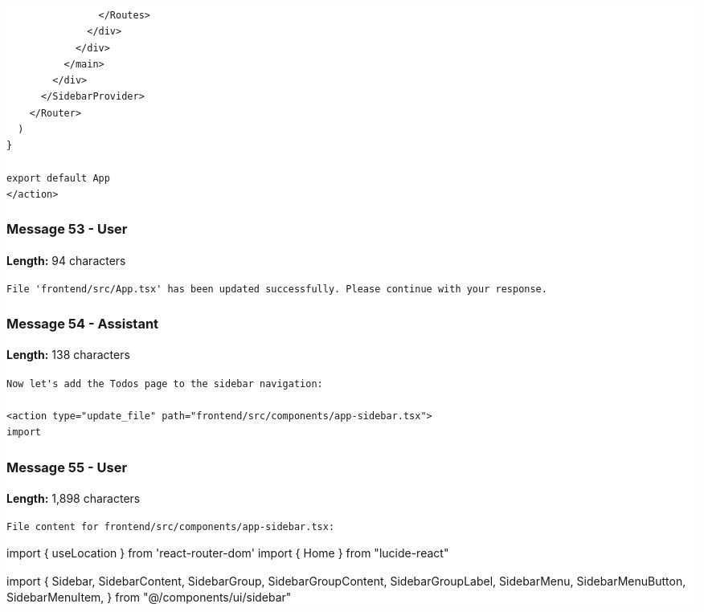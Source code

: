 ```
                </Routes>
              </div>
            </div>
          </main>
        </div>
      </SidebarProvider>
    </Router>
  )
}

export default App
</action>

```

### Message 53 - User

**Length:** 94 characters

```
File 'frontend/src/App.tsx' has been updated successfully. Please continue with your response.
```

### Message 54 - Assistant

**Length:** 138 characters

```
Now let's add the Todos page to the sidebar navigation:

<action type="update_file" path="frontend/src/components/app-sidebar.tsx">
import
```

### Message 55 - User

**Length:** 1,898 characters

```
File content for frontend/src/components/app-sidebar.tsx:

```
import { useLocation } from 'react-router-dom'
import { Home } from "lucide-react"

import {
  Sidebar,
  SidebarContent,
  SidebarGroup,
  SidebarGroupContent,
  SidebarGroupLabel,
  SidebarMenu,
  SidebarMenuButton,
  SidebarMenuItem,
} from "@/components/ui/sidebar"

